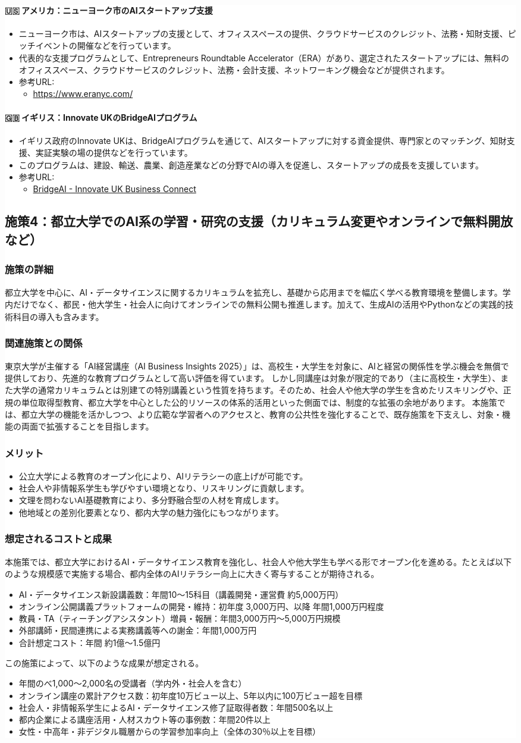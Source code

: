 #### 🇺🇸 アメリカ：ニューヨーク市のAIスタートアップ支援

- ニューヨーク市は、AIスタートアップの支援として、オフィススペースの提供、クラウドサービスのクレジット、法務・知財支援、ピッチイベントの開催などを行っています。
- 代表的な支援プログラムとして、Entrepreneurs Roundtable Accelerator（ERA）があり、選定されたスタートアップには、無料のオフィススペース、クラウドサービスのクレジット、法務・会計支援、ネットワーキング機会などが提供されます。
- 参考URL:  
  - https://www.eranyc.com/
#### 🇬🇧 イギリス：Innovate UKのBridgeAIプログラム

- イギリス政府のInnovate UKは、BridgeAIプログラムを通じて、AIスタートアップに対する資金提供、専門家とのマッチング、知財支援、実証実験の場の提供などを行っています。
- このプログラムは、建設、輸送、農業、創造産業などの分野でAIの導入を促進し、スタートアップの成長を支援しています。
- 参考URL:  
  - [BridgeAI - Innovate UK Business Connect](https://iuk-business-connect.org.uk/programme/bridgeai/)


## 施策4：都立大学でのAI系の学習・研究の支援（カリキュラム変更やオンラインで無料開放など）

### 施策の詳細
都立大学を中心に、AI・データサイエンスに関するカリキュラムを拡充し、基礎から応用までを幅広く学べる教育環境を整備します。学内だけでなく、都民・他大学生・社会人に向けてオンラインでの無料公開も推進します。加えて、生成AIの活用やPythonなどの実践的技術科目の導入も含みます。

### 関連施策との関係
東京大学が主催する「AI経営講座（AI Business Insights 2025）」は、高校生・大学生を対象に、AIと経営の関係性を学ぶ機会を無償で提供しており、先進的な教育プログラムとして高い評価を得ています。
しかし同講座は対象が限定的であり（主に高校生・大学生）、また大学の通常カリキュラムとは別建ての特別講義という性質を持ちます。そのため、社会人や他大学の学生を含めたリスキリングや、正規の単位取得型教育、都立大学を中心とした公的リソースの体系的活用といった側面では、制度的な拡張の余地があります。
本施策では、都立大学の機能を活かしつつ、より広範な学習者へのアクセスと、教育の公共性を強化することで、既存施策を下支えし、対象・機能の両面で拡張することを目指します。


### メリット
- 公立大学による教育のオープン化により、AIリテラシーの底上げが可能です。
- 社会人や非情報系学生も学びやすい環境となり、リスキリングに貢献します。
- 文理を問わないAI基礎教育により、多分野融合型の人材を育成します。
- 他地域との差別化要素となり、都内大学の魅力強化にもつながります。


### 想定されるコストと成果

本施策では、都立大学におけるAI・データサイエンス教育を強化し、社会人や他大学生も学べる形でオープン化を進める。たとえば以下のような規模感で実施する場合、都内全体のAIリテラシー向上に大きく寄与することが期待される。

- AI・データサイエンス新設講義数：年間10〜15科目（講義開発・運営費 約5,000万円）
- オンライン公開講義プラットフォームの開発・維持：初年度 3,000万円、以降 年間1,000万円程度
- 教員・TA（ティーチングアシスタント）増員・報酬：年間3,000万円〜5,000万円規模
- 外部講師・民間連携による実務講義等への謝金：年間1,000万円
- 合計想定コスト：年間 約1億〜1.5億円

この施策によって、以下のような成果が想定される。

- 年間のべ1,000〜2,000名の受講者（学内外・社会人を含む）
- オンライン講座の累計アクセス数：初年度10万ビュー以上、5年以内に100万ビュー超を目標
- 社会人・非情報系学生によるAI・データサイエンス修了証取得者数：年間500名以上
- 都内企業による講座活用・人材スカウト等の事例数：年間20件以上
- 女性・中高年・非デジタル職層からの学習参加率向上（全体の30％以上を目標）
